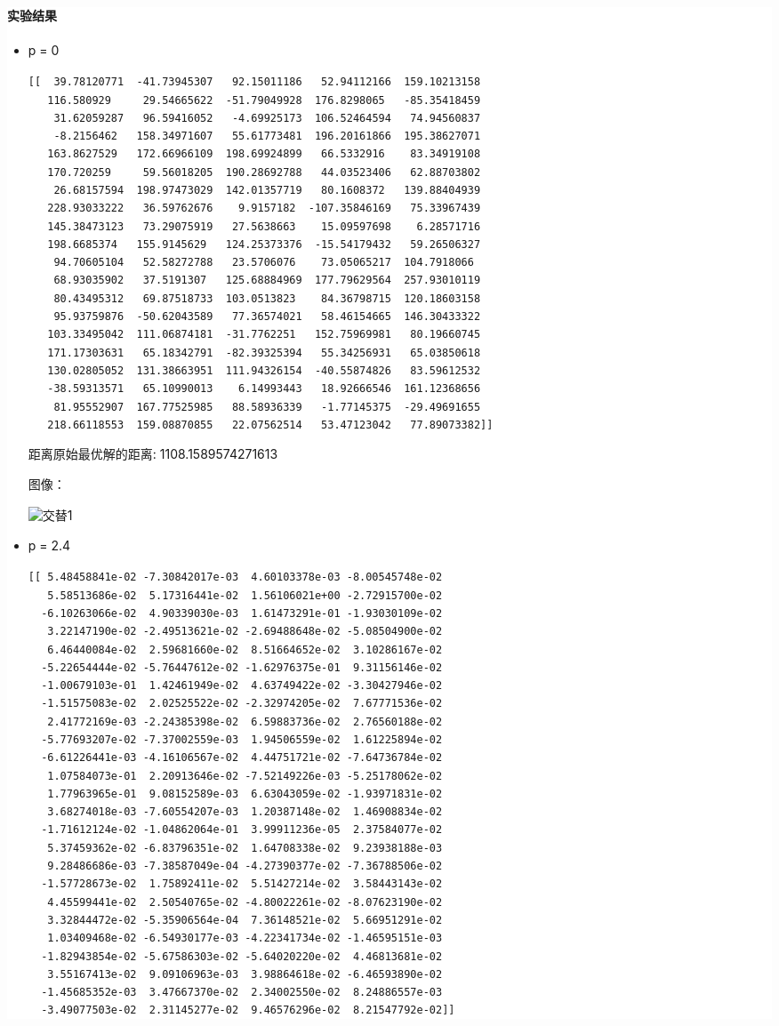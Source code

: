 #### 实验结果

- p = 0

  ```
  [[  39.78120771  -41.73945307   92.15011186   52.94112166  159.10213158
     116.580929     29.54665622  -51.79049928  176.8298065   -85.35418459
      31.62059287   96.59416052   -4.69925173  106.52464594   74.94560837
      -8.2156462   158.34971607   55.61773481  196.20161866  195.38627071
     163.8627529   172.66966109  198.69924899   66.5332916    83.34919108
     170.720259     59.56018205  190.28692788   44.03523406   62.88703802
      26.68157594  198.97473029  142.01357719   80.1608372   139.88404939
     228.93033222   36.59762676    9.9157182  -107.35846169   75.33967439
     145.38473123   73.29075919   27.5638663    15.09597698    6.28571716
     198.6685374   155.9145629   124.25373376  -15.54179432   59.26506327
      94.70605104   52.58272788   23.5706076    73.05065217  104.7918066
      68.93035902   37.5191307   125.68884969  177.79629564  257.93010119
      80.43495312   69.87518733  103.0513823    84.36798715  120.18603158
      95.93759876  -50.62043589   77.36574021   58.46154665  146.30433322
     103.33495042  111.06874181  -31.7762251   152.75969981   80.19660745
     171.17303631   65.18342791  -82.39325394   55.34256931   65.03850618
     130.02805052  131.38663951  111.94326154  -40.55874826   83.59612532
     -38.59313571   65.10990013    6.14993443   18.92666546  161.12368656
      81.95552907  167.77525985   88.58936339   -1.77145375  -29.49691655
     218.66118553  159.08870855   22.07562514   53.47123042   77.89073382]]
  
  ```

  距离原始最优解的距离:   1108.1589574271613

  图像：

  ![交替1](/picture/交替1.png)

- p = 2.4

  ```
  [[ 5.48458841e-02 -7.30842017e-03  4.60103378e-03 -8.00545748e-02
     5.58513686e-02  5.17316441e-02  1.56106021e+00 -2.72915700e-02
    -6.10263066e-02  4.90339030e-03  1.61473291e-01 -1.93030109e-02
     3.22147190e-02 -2.49513621e-02 -2.69488648e-02 -5.08504900e-02
     6.46440084e-02  2.59681660e-02  8.51664652e-02  3.10286167e-02
    -5.22654444e-02 -5.76447612e-02 -1.62976375e-01  9.31156146e-02
    -1.00679103e-01  1.42461949e-02  4.63749422e-02 -3.30427946e-02
    -1.51575083e-02  2.02525522e-02 -2.32974205e-02  7.67771536e-02
     2.41772169e-03 -2.24385398e-02  6.59883736e-02  2.76560188e-02
    -5.77693207e-02 -7.37002559e-03  1.94506559e-02  1.61225894e-02
    -6.61226441e-03 -4.16106567e-02  4.44751721e-02 -7.64736784e-02
     1.07584073e-01  2.20913646e-02 -7.52149226e-03 -5.25178062e-02
     1.77963965e-01  9.08152589e-03  6.63043059e-02 -1.93971831e-02
     3.68274018e-03 -7.60554207e-03  1.20387148e-02  1.46908834e-02
    -1.71612124e-02 -1.04862064e-01  3.99911236e-05  2.37584077e-02
     5.37459362e-02 -6.83796351e-02  1.64708338e-02  9.23938188e-03
     9.28486686e-03 -7.38587049e-04 -4.27390377e-02 -7.36788506e-02
    -1.57728673e-02  1.75892411e-02  5.51427214e-02  3.58443143e-02
     4.45599441e-02  2.50540765e-02 -4.80022261e-02 -8.07623190e-02
     3.32844472e-02 -5.35906564e-04  7.36148521e-02  5.66951291e-02
     1.03409468e-02 -6.54930177e-03 -4.22341734e-02 -1.46595151e-03
    -1.82943854e-02 -5.67586303e-02 -5.64020220e-02  4.46813681e-02
     3.55167413e-02  9.09106963e-03  3.98864618e-02 -6.46593890e-02
    -1.45685352e-03  3.47667370e-02  2.34002550e-02  8.24886557e-03
    -3.49077503e-02  2.31145277e-02  9.46576296e-02  8.21547792e-02]]
  
  ```
